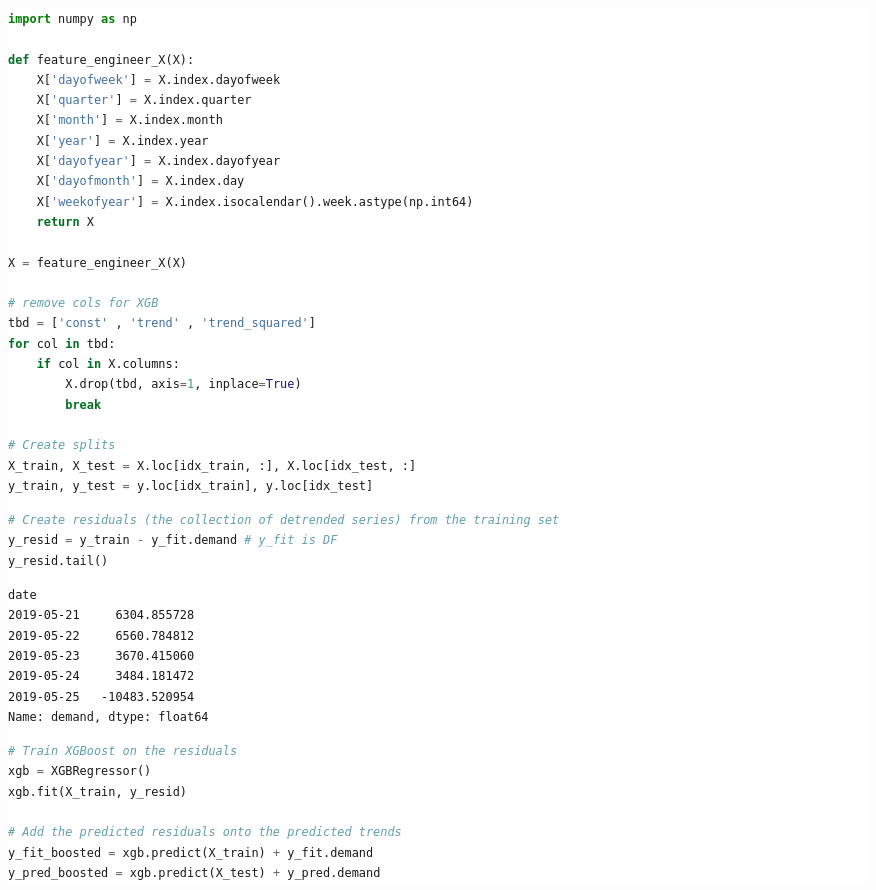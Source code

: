 


```python
import numpy as np

def feature_engineer_X(X):
    X['dayofweek'] = X.index.dayofweek
    X['quarter'] = X.index.quarter
    X['month'] = X.index.month
    X['year'] = X.index.year
    X['dayofyear'] = X.index.dayofyear
    X['dayofmonth'] = X.index.day
    X['weekofyear'] = X.index.isocalendar().week.astype(np.int64)
    return X

X = feature_engineer_X(X)

# remove cols for XGB
tbd = ['const' , 'trend' , 'trend_squared']
for col in tbd:
    if col in X.columns:
        X.drop(tbd, axis=1, inplace=True)
        break
        
# Create splits
X_train, X_test = X.loc[idx_train, :], X.loc[idx_test, :]
y_train, y_test = y.loc[idx_train], y.loc[idx_test]
```


```python
# Create residuals (the collection of detrended series) from the training set
y_resid = y_train - y_fit.demand # y_fit is DF
y_resid.tail()
```




    date
    2019-05-21     6304.855728
    2019-05-22     6560.784812
    2019-05-23     3670.415060
    2019-05-24     3484.181472
    2019-05-25   -10483.520954
    Name: demand, dtype: float64




```python
# Train XGBoost on the residuals
xgb = XGBRegressor()
xgb.fit(X_train, y_resid)

# Add the predicted residuals onto the predicted trends
y_fit_boosted = xgb.predict(X_train) + y_fit.demand
y_pred_boosted = xgb.predict(X_test) + y_pred.demand

```

